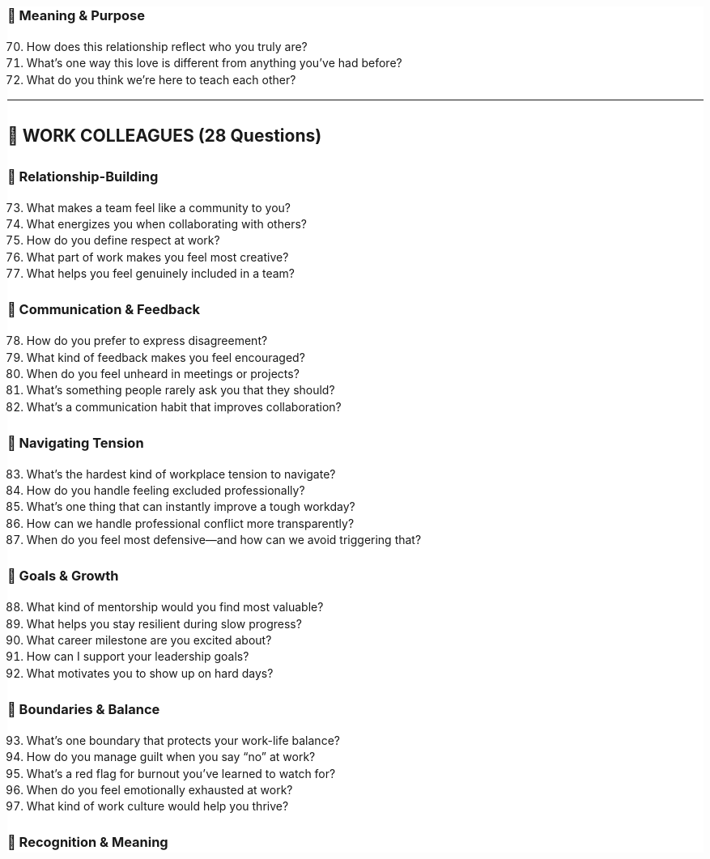 ### 🌟 Meaning & Purpose

70. How does this relationship reflect who you truly are?
71. What’s one way this love is different from anything you’ve had before?
72. What do you think we’re here to teach each other?

---

## 👥 WORK COLLEAGUES (28 Questions)

### 🤝 Relationship-Building

73. What makes a team feel like a community to you?
74. What energizes you when collaborating with others?
75. How do you define respect at work?
76. What part of work makes you feel most creative?
77. What helps you feel genuinely included in a team?

### 📣 Communication & Feedback

78. How do you prefer to express disagreement?
79. What kind of feedback makes you feel encouraged?
80. When do you feel unheard in meetings or projects?
81. What’s something people rarely ask you that they should?
82. What’s a communication habit that improves collaboration?

### 🧭 Navigating Tension

83. What’s the hardest kind of workplace tension to navigate?
84. How do you handle feeling excluded professionally?
85. What’s one thing that can instantly improve a tough workday?
86. How can we handle professional conflict more transparently?
87. When do you feel most defensive—and how can we avoid triggering that?

### 🎯 Goals & Growth

88. What kind of mentorship would you find most valuable?
89. What helps you stay resilient during slow progress?
90. What career milestone are you excited about?
91. How can I support your leadership goals?
92. What motivates you to show up on hard days?

### 🛑 Boundaries & Balance

93. What’s one boundary that protects your work-life balance?
94. How do you manage guilt when you say “no” at work?
95. What’s a red flag for burnout you’ve learned to watch for?
96. When do you feel emotionally exhausted at work?
97. What kind of work culture would help you thrive?

### 👏 Recognition & Meaning
